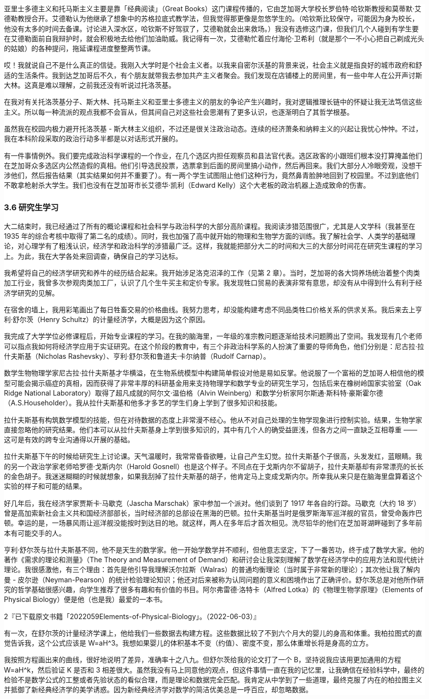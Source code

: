 亚里士多德主义和托马斯主义主要是靠「经典阅读」（Great Books）这门课程传播的，它由芝加哥大学校长罗伯特·哈钦斯教授和莫蒂默·艾德勒教授合开。艾德勒认为他继承了想象中的苏格拉底式教学法，但我觉得那更像是忽悠学生的。（哈钦斯比较保守，可能因为身为校长，他没有太多的时间去备课。讨论进入深水区，哈钦斯不好驾驭了，艾德勒就会出来救场。）我没有选修这门课，但我们几个人碰到有学生要在艾德勒面前自我辩护时，就会积极地去给他们加油助威。我记得有一次，艾德勒忙着应付海伦·卫希利（就是那个一不小心把自己剃成光头的姑娘）的各种提问，拖延课程进度整整两节课。

哎！我就说自己不是什么真正的信徒。我刚入大学时是个社会主义者。以我来自密尔沃基的背景来说，社会主义就是指良好的城市政府和舒适的生活条件。我到达芝加哥后不久，有个朋友就带我去参加共产主义者聚会。我们发现在店铺楼上的房间里，有一些中年人在公开声讨斯大林。这真是难以理解，之前我还没有听说过托洛茨基。

在我对有关托洛茨基分子、斯大林、托马斯主义和亚里士多德主义的朋友的争论产生兴趣时，我对逻辑推理长链中的怀疑让我无法笃信这些主义。所以每一种流派的观点我都不会盲从，但其间自己对这些社会思潮有了更多认识，也逐渐明白了其哲学根基。

虽然我在校园内极力避开托洛茨基 - 斯大林主义组织，不过还是很关注政治动态。连续的经济萧条和纳粹主义的兴起让我忧心忡忡。不过，我在本科阶段采取的政治行动多半都是以对话形式开展的。

有一件事情例外。我们要完成政治科学课程的一个作业，在几个选区内担任观察员和县法官代表。选区政客的小跟班们根本没打算掩盖他们在芝加哥众多选区内公然造假的真相。他们引导选民投票，选票拿到后面的房间里搞小动作，然后再回来。我们大部分人冷眼旁观，没想干涉他们，然后报告结果（其实结果如何并不重要了）。有一两个学生试图阻止他们这种行为，竟然鼻青脸肿地回到了校园里。不过到底他们不敢拿枪射杀大学生。我们也没有在芝加哥市长艾德华·凯利（Edward Kelly）这个大老板的政治机器上造成致命的伤害。

### 3.6 研究生学习

大二结束时，我已经通过了所有的概论课程和社会科学与政治科学的大部分高阶课程。我阅读涉猎范围很广，尤其是人文学科（我甚至在 1935 年的综合考核中取得了第二名的成绩）。同时，我也加强了高中就开始的物理和生物学方面的训练。我了解社会学、人类学的基础理论，对心理学有了粗浅认识，经济学和政治科学的涉猎最广泛。这样，我就能把部分大二的时间和大三的大部分时间花在研究生课程的学习上。为此，我在大学各处来回调查，确保自己的学习达标。

我希望将自己的经济学研究和养牛的经历结合起来。我开始涉足洛克沼泽的工作（见第 2 章）。当时，芝加哥的各大饲养场统治着整个肉类加工行业，我曾多次参观肉类加工厂，认识了几个生牛买主和定价专家。我发现牲口贸易的表演非常有意思，却没有从中得到什么有利于经济学研究的见解。

在宿舍的墙上，我用彩笔画出了每日牲畜交易的价格曲线。我努力思考，却没能构建考虑不同品类牲口价格关系的供求关系。我后来去上亨利·舒尔茨（Henry Schultz）的计量经济学，大概是因为这个原因。

我完成了大学学位必修课程后，开始专业课程的学习。在我的脑海里，一年级的准宗教问题逐渐给技术问题腾出了空间。我发现有几个老师可以指点我如何将经济学应用于实证研究。在这个阶段的教育中，有三个非政治科学系的人扮演了重要的导师角色，他们分别是：尼古拉·拉什夫斯基（Nicholas Rashevsky）、亨利·舒尔茨和鲁道夫·卡尔纳普（Rudolf Carnap）。

数学生物物理学家尼古拉·拉什夫斯基才华横溢，在生物系统模型中构建简单假设对他是易如反掌。他说服了一个富裕的芝加哥人相信他的模型可能会揭示癌症的真相，因而获得了非常丰厚的科研基金用来支持物理学和数学专业的研究生学习，包括后来在橡树岭国家实验室（Oak Ridge National Laboratory）取得了超凡成就的阿尔文·温伯格（Alvin Weinberg）和数学分析家阿尔斯通·斯科特·豪斯霍尔德（A.S.Householder）。我从拉什夫斯基和他多才多艺的学生们身上学到了很多知识和技能。

拉什夫斯基有构筑数学模型的技能，但在对待数据的态度上非常漫不经心。他从不对自己处理的生物学现象进行控制实验。结果，生物学家直接忽略他的研究结果。他们本可以从拉什夫斯基身上学到很多知识的，其中有几个人的确受益匪浅，但各方之间一直缺乏互相尊重 —— 这可是有效的跨专业沟通得以开展的基础。

拉什夫斯基下午的时候给研究生上讨论课。天气温暖时，我常常昏昏欲睡，让自己产生幻觉。拉什夫斯基个子很高，头发发红，蓝眼睛。我的另一个政治学家老师哈罗德·戈斯内尔（Harold Gosnell）也是这个样子。不同点在于戈斯内尔不留胡子，拉什夫斯基却有非常漂亮的长长的金色胡子。我迷迷糊糊的时候就想象，如果我刮掉了拉什夫斯基的胡子，他肯定马上变成戈斯内尔。所幸我从来只是在脑海里盘算着这个实验的样子和可能的结果。

好几年后，我在经济学家贾斯卡·马歇克（Jascha Marschak）家中参加一个派对。他们谈到了 1917 年各自的行踪。马歇克（大约 18 岁）曾是高加索新社会主义共和国经济部部长，当时经济部的总部设在黑海的巴顿。拉什夫斯基当时是俄罗斯海军巡洋舰的官员，曾受命轰炸巴顿。幸运的是，一场暴风雨让巡洋舰没能按时到达目的地。就这样，两人在多年后才首次相见。洗尽铅华的他们在芝加哥湖畔碰到了多年前本有可能交手的人。

亨利·舒尔茨与拉什夫斯基不同，他不是天生的数学家。他一开始学数学并不顺利，但他意志坚定，下了一番苦功，终于成了数学大家。他的著作《需求的理论和测量》（The Theory and Measurement of Demand）和研讨会让我深刻理解了数学在经济学中的应用方法和现代统计理论。我很感激他，有三个理由：首先是他引导我理解沃尔拉斯（Walras）的普通均衡理论（当时属于非常新的理论）；其次他让我了解内曼 - 皮尔逊（Neyman-Pearson）的统计检验理论知识；他还对后来被称为认同问题的意义和困境作出了正确评价。舒尔茨总是对他所作研究的哲学基础很感兴趣，向学生推荐了很多有趣和有价值的书目。阿尔弗雷德·洛特卡（Alfred Lotka）的《物理生物学原理》（Elements of Physical Biology）便是他（也是我）最爱的一本书。

2『已下载原文书籍「2022059Elements-of-Physical-Biology」。（2022-06-03）』

有一次，在舒尔茨的计量经济学课上，他给我们一些数据去构建方程。这些数据比较了不到六个月大的婴儿的身高和体重。我柏拉图式的直觉告诉我，这个公式应该是 W=aH^3。我想如果婴儿的体积基本不变（约值）、密度不变，那么体重增长将是身高的立方。

我按照方程画出来的曲线，很好地说明了差异，准确率十之八九。但舒尔茨给我的论文打了一个 B，坚持说我应该用更加通用的方程 W=aH^k，然后验证 K 是否和 3 相差很大。虽然我没有马上同意他的观点，但这件事情一直在我的记忆里，让我确信在经验科学中，最终的检验不是数学公式的工整或者先验状态的看似合理，而是理论和数据完全匹配。我肯定从中学到了一些道理，最终克服了内在的柏拉图主义并抵御了新经典经济学的美学诱惑。因为新经典经济学对数学的简洁优美总是一呼百应，却忽略数据。
